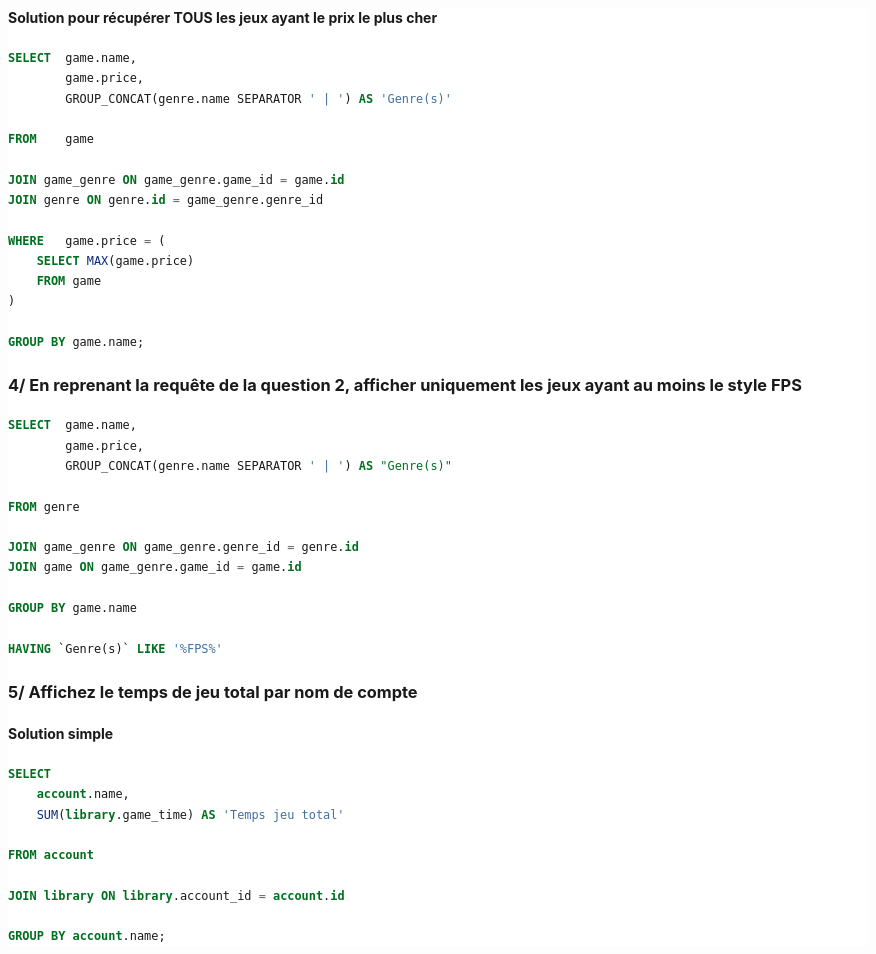 #### Solution pour récupérer TOUS les jeux ayant le prix le plus cher

```sql
SELECT 	game.name,
		game.price,
		GROUP_CONCAT(genre.name SEPARATOR ' | ') AS 'Genre(s)'
        
FROM	game

JOIN game_genre ON game_genre.game_id = game.id
JOIN genre ON genre.id = game_genre.genre_id

WHERE 	game.price = (
    SELECT MAX(game.price)
	FROM game
)

GROUP BY game.name;
```


### 4/ En reprenant la requête de la question 2, afficher uniquement les jeux ayant au moins le style FPS


```sql
SELECT 	game.name,
        game.price,
		GROUP_CONCAT(genre.name SEPARATOR ' | ') AS "Genre(s)"
        
FROM genre

JOIN game_genre ON game_genre.genre_id = genre.id
JOIN game ON game_genre.game_id = game.id

GROUP BY game.name

HAVING `Genre(s)` LIKE '%FPS%'
```

### 5/ Affichez le temps de jeu total par nom de compte

#### Solution simple

```sql
SELECT
	account.name,
    SUM(library.game_time) AS 'Temps jeu total'
    
FROM account

JOIN library ON library.account_id = account.id

GROUP BY account.name;
```
